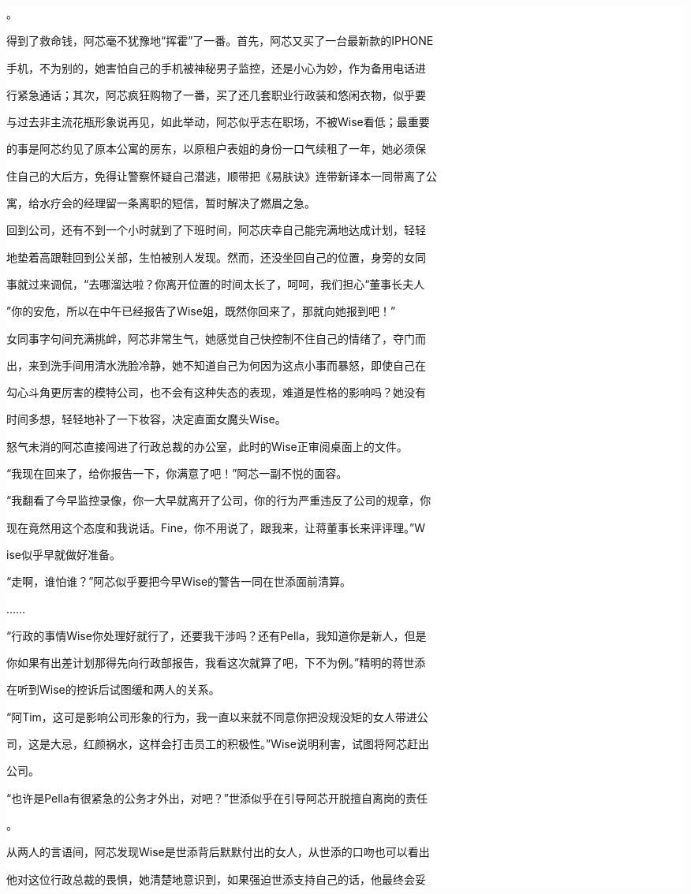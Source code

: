 。

得到了救命钱，阿芯毫不犹豫地“挥霍”了一番。首先，阿芯又买了一台最新款的IPHONE

手机，不为别的，她害怕自己的手机被神秘男子监控，还是小心为妙，作为备用电话进

行紧急通话；其次，阿芯疯狂购物了一番，买了还几套职业行政装和悠闲衣物，似乎要

与过去非主流花瓶形象说再见，如此举动，阿芯似乎志在职场，不被Wise看低；最重要

的事是阿芯约见了原本公寓的房东，以原租户表姐的身份一口气续租了一年，她必须保

住自己的大后方，免得让警察怀疑自己潜逃，顺带把《易肤诀》连带新译本一同带离了公

寓，给水疗会的经理留一条离职的短信，暂时解决了燃眉之急。

回到公司，还有不到一个小时就到了下班时间，阿芯庆幸自己能完满地达成计划，轻轻

地垫着高跟鞋回到公关部，生怕被别人发现。然而，还没坐回自己的位置，身旁的女同

事就过来调侃，“去哪溜达啦？你离开位置的时间太长了，呵呵，我们担心“董事长夫人

”你的安危，所以在中午已经报告了Wise姐，既然你回来了，那就向她报到吧！”

女同事字句间充满挑衅，阿芯非常生气，她感觉自己快控制不住自己的情绪了，夺门而

出，来到洗手间用清水洗脸冷静，她不知道自己为何因为这点小事而暴怒，即使自己在

勾心斗角更厉害的模特公司，也不会有这种失态的表现，难道是性格的影响吗？她没有

时间多想，轻轻地补了一下妆容，决定直面女魔头Wise。

怒气未消的阿芯直接闯进了行政总裁的办公室，此时的Wise正审阅桌面上的文件。

“我现在回来了，给你报告一下，你满意了吧！”阿芯一副不悦的面容。

“我翻看了今早监控录像，你一大早就离开了公司，你的行为严重违反了公司的规章，你

现在竟然用这个态度和我说话。Fine，你不用说了，跟我来，让蒋董事长来评评理。”W

ise似乎早就做好准备。

“走啊，谁怕谁？”阿芯似乎要把今早Wise的警告一同在世添面前清算。

……

“行政的事情Wise你处理好就行了，还要我干涉吗？还有Pella，我知道你是新人，但是

你如果有出差计划那得先向行政部报告，我看这次就算了吧，下不为例。”精明的蒋世添

在听到Wise的控诉后试图缓和两人的关系。

“阿Tim，这可是影响公司形象的行为，我一直以来就不同意你把没规没矩的女人带进公

司，这是大忌，红颜祸水，这样会打击员工的积极性。”Wise说明利害，试图将阿芯赶出

公司。

“也许是Pella有很紧急的公务才外出，对吧？”世添似乎在引导阿芯开脱擅自离岗的责任

。

从两人的言语间，阿芯发现Wise是世添背后默默付出的女人，从世添的口吻也可以看出

他对这位行政总裁的畏惧，她清楚地意识到，如果强迫世添支持自己的话，他最终会妥
